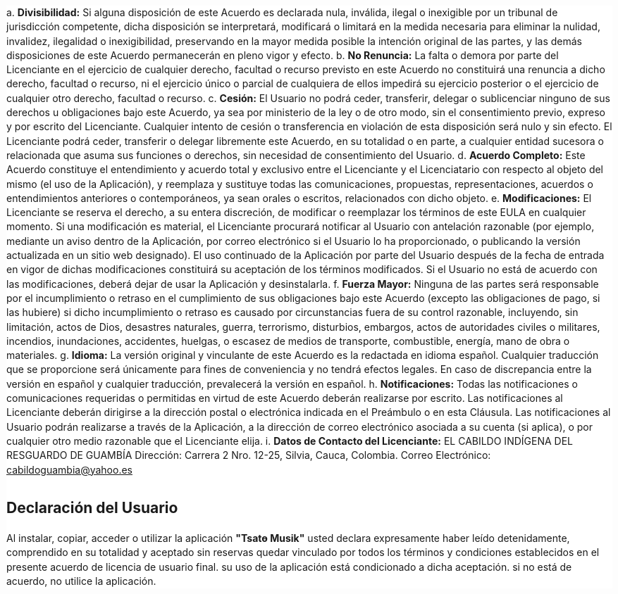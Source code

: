 a. **Divisibilidad:** Si alguna disposición de este Acuerdo es declarada nula, inválida, ilegal o inexigible por un tribunal de jurisdicción competente, dicha disposición se interpretará, modificará o limitará en la medida necesaria para eliminar la nulidad, invalidez, ilegalidad o inexigibilidad, preservando en la mayor medida posible la intención original de las partes, y las demás disposiciones de este Acuerdo permanecerán en pleno vigor y efecto. b. **No Renuncia:** La falta o demora por parte del Licenciante en el ejercicio de cualquier derecho, facultad o recurso previsto en este Acuerdo no constituirá una renuncia a dicho derecho, facultad o recurso, ni el ejercicio único o parcial de cualquiera de ellos impedirá su ejercicio posterior o el ejercicio de cualquier otro derecho, facultad o recurso. c. **Cesión:** El Usuario no podrá ceder, transferir, delegar o sublicenciar ninguno de sus derechos u obligaciones bajo este Acuerdo, ya sea por ministerio de la ley o de otro modo, sin el consentimiento previo, expreso y por escrito del Licenciante. Cualquier intento de cesión o transferencia en violación de esta disposición será nulo y sin efecto. El Licenciante podrá ceder, transferir o delegar libremente este Acuerdo, en su totalidad o en parte, a cualquier entidad sucesora o relacionada que asuma sus funciones o derechos, sin necesidad de consentimiento del Usuario. d. **Acuerdo Completo:** Este Acuerdo constituye el entendimiento y acuerdo total y exclusivo entre el Licenciante y el Licenciatario con respecto al objeto del mismo (el uso de la Aplicación), y reemplaza y sustituye todas las comunicaciones, propuestas, representaciones, acuerdos o entendimientos anteriores o contemporáneos, ya sean orales o escritos, relacionados con dicho objeto. e. **Modificaciones:** El Licenciante se reserva el derecho, a su entera discreción, de modificar o reemplazar los términos de este EULA en cualquier momento. Si una modificación es material, el Licenciante procurará notificar al Usuario con antelación razonable (por ejemplo, mediante un aviso dentro de la Aplicación, por correo electrónico si el Usuario lo ha proporcionado, o publicando la versión actualizada en un sitio web designado). El uso continuado de la Aplicación por parte del Usuario después de la fecha de entrada en vigor de dichas modificaciones constituirá su aceptación de los términos modificados. Si el Usuario no está de acuerdo con las modificaciones, deberá dejar de usar la Aplicación y desinstalarla. f. **Fuerza Mayor:** Ninguna de las partes será responsable por el incumplimiento o retraso en el cumplimiento de sus obligaciones bajo este Acuerdo (excepto las obligaciones de pago, si las hubiere) si dicho incumplimiento o retraso es causado por circunstancias fuera de su control razonable, incluyendo, sin limitación, actos de Dios, desastres naturales, guerra, terrorismo, disturbios, embargos, actos de autoridades civiles o militares, incendios, inundaciones, accidentes, huelgas, o escasez de medios de transporte, combustible, energía, mano de obra o materiales. g. **Idioma:** La versión original y vinculante de este Acuerdo es la redactada en idioma español. Cualquier traducción que se proporcione será únicamente para fines de conveniencia y no tendrá efectos legales. En caso de discrepancia entre la versión en español y cualquier traducción, prevalecerá la versión en español. h. **Notificaciones:** Todas las notificaciones o comunicaciones requeridas o permitidas en virtud de este Acuerdo deberán realizarse por escrito. Las notificaciones al Licenciante deberán dirigirse a la dirección postal o electrónica indicada en el Preámbulo o en esta Cláusula. Las notificaciones al Usuario podrán realizarse a través de la Aplicación, a la dirección de correo electrónico asociada a su cuenta (si aplica), o por cualquier otro medio razonable que el Licenciante elija. i. **Datos de Contacto del Licenciante:** EL CABILDO INDÍGENA DEL RESGUARDO DE GUAMBÍA Dirección: Carrera 2 Nro. 12-25, Silvia, Cauca, Colombia. Correo Electrónico: cabildoguambia@yahoo.es

## Declaración del Usuario
Al instalar, copiar, acceder o utilizar la aplicación **"Tsatɵ Musik"** usted declara expresamente haber leído detenidamente, comprendido en su totalidad y aceptado sin reservas quedar vinculado por todos los términos y condiciones establecidos en el presente acuerdo de licencia de usuario final. su uso de la aplicación está condicionado a dicha aceptación. si no está de acuerdo, no utilice la aplicación.